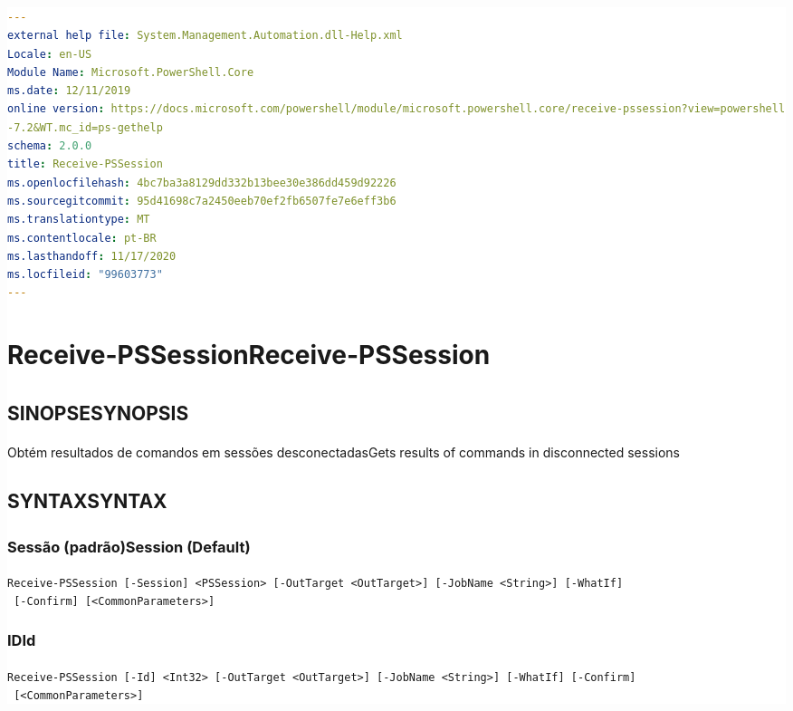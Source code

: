 ```yaml
---
external help file: System.Management.Automation.dll-Help.xml
Locale: en-US
Module Name: Microsoft.PowerShell.Core
ms.date: 12/11/2019
online version: https://docs.microsoft.com/powershell/module/microsoft.powershell.core/receive-pssession?view=powershell-7.2&WT.mc_id=ps-gethelp
schema: 2.0.0
title: Receive-PSSession
ms.openlocfilehash: 4bc7ba3a8129dd332b13bee30e386dd459d92226
ms.sourcegitcommit: 95d41698c7a2450eeb70ef2fb6507fe7e6eff3b6
ms.translationtype: MT
ms.contentlocale: pt-BR
ms.lasthandoff: 11/17/2020
ms.locfileid: "99603773"
---
```

# <span data-ttu-id="357d6-102">Receive-PSSession</span><span class="sxs-lookup"><span data-stu-id="357d6-102">Receive-PSSession</span></span>

## <span data-ttu-id="357d6-103">SINOPSE</span><span class="sxs-lookup"><span data-stu-id="357d6-103">SYNOPSIS</span></span>

<span data-ttu-id="357d6-104">Obtém resultados de comandos em sessões desconectadas</span><span class="sxs-lookup"><span data-stu-id="357d6-104">Gets results of commands in disconnected sessions</span></span>

## <span data-ttu-id="357d6-105">SYNTAX</span><span class="sxs-lookup"><span data-stu-id="357d6-105">SYNTAX</span></span>

### <span data-ttu-id="357d6-106">Sessão (padrão)</span><span class="sxs-lookup"><span data-stu-id="357d6-106">Session (Default)</span></span>

```
Receive-PSSession [-Session] <PSSession> [-OutTarget <OutTarget>] [-JobName <String>] [-WhatIf]
 [-Confirm] [<CommonParameters>]
```

### <span data-ttu-id="357d6-107">ID</span><span class="sxs-lookup"><span data-stu-id="357d6-107">Id</span></span>

```
Receive-PSSession [-Id] <Int32> [-OutTarget <OutTarget>] [-JobName <String>] [-WhatIf] [-Confirm]
 [<CommonParameters>]
```
